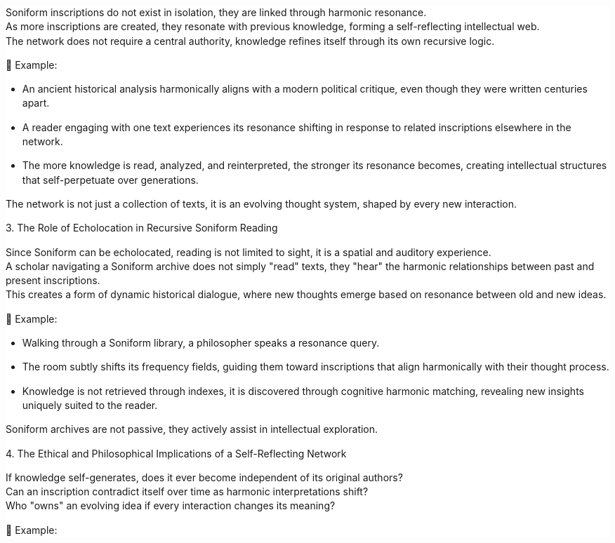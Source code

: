 Soniform inscriptions do not exist in isolation, they are linked through
harmonic resonance.\
As more inscriptions are created, they resonate with previous knowledge,
forming a self-reflecting intellectual web.\
The network does not require a central authority, knowledge refines
itself through its own recursive logic.

🔹 Example:

- An ancient historical analysis harmonically aligns with a modern
  political critique, even though they were written centuries apart.

- A reader engaging with one text experiences its resonance shifting in
  response to related inscriptions elsewhere in the network.

- The more knowledge is read, analyzed, and reinterpreted, the stronger
  its resonance becomes, creating intellectual structures that
  self-perpetuate over generations.

The network is not just a collection of texts, it is an evolving thought
system, shaped by every new interaction.

3\. The Role of Echolocation in Recursive Soniform Reading

Since Soniform can be echolocated, reading is not limited to sight, it
is a spatial and auditory experience.\
A scholar navigating a Soniform archive does not simply "read" texts,
they "hear" the harmonic relationships between past and present
inscriptions.\
This creates a form of dynamic historical dialogue, where new thoughts
emerge based on resonance between old and new ideas.

🔹 Example:

- Walking through a Soniform library, a philosopher speaks a resonance
  query.

- The room subtly shifts its frequency fields, guiding them toward
  inscriptions that align harmonically with their thought process.

- Knowledge is not retrieved through indexes, it is discovered through
  cognitive harmonic matching, revealing new insights uniquely suited to
  the reader.

Soniform archives are not passive, they actively assist in intellectual
exploration.

4\. The Ethical and Philosophical Implications of a Self-Reflecting
Network

If knowledge self-generates, does it ever become independent of its
original authors?\
Can an inscription contradict itself over time as harmonic
interpretations shift?\
Who "owns" an evolving idea if every interaction changes its meaning?

🔹 Example:
